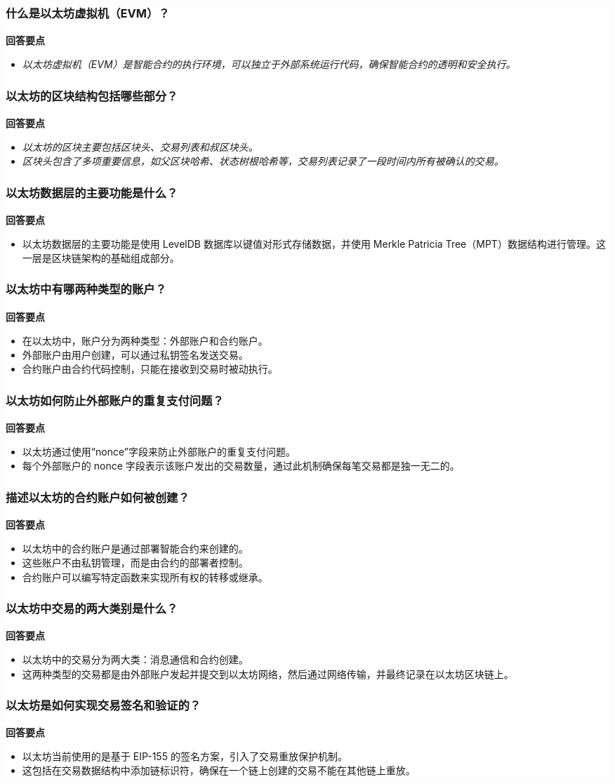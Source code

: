 ### **什么是以太坊虚拟机（EVM）？**

**回答要点**

- _以太坊虚拟机（EVM）是智能合约的执行环境，可以独立于外部系统运行代码，确保智能合约的透明和安全执行。_

### **以太坊的区块结构包括哪些部分？**

**回答要点**

- _以太坊的区块主要包括区块头、交易列表和叔区块头。_
- _区块头包含了多项重要信息，如父区块哈希、状态树根哈希等，交易列表记录了一段时间内所有被确认的交易。_

### 以太坊数据层的主要功能是什么？

**回答要点**

- 以太坊数据层的主要功能是使用 LevelDB 数据库以键值对形式存储数据，并使用 Merkle Patricia Tree（MPT）数据结构进行管理。这一层是区块链架构的基础组成部分。

### 以太坊中有哪两种类型的账户？

**回答要点**

- 在以太坊中，账户分为两种类型：外部账户和合约账户。
- 外部账户由用户创建，可以通过私钥签名发送交易。
- 合约账户由合约代码控制，只能在接收到交易时被动执行。

### 以太坊如何防止外部账户的重复支付问题？

**回答要点**

- 以太坊通过使用“nonce”字段来防止外部账户的重复支付问题。
- 每个外部账户的 nonce 字段表示该账户发出的交易数量，通过此机制确保每笔交易都是独一无二的。

### 描述以太坊的合约账户如何被创建？

**回答要点**

- 以太坊中的合约账户是通过部署智能合约来创建的。
- 这些账户不由私钥管理，而是由合约的部署者控制。
- 合约账户可以编写特定函数来实现所有权的转移或继承。

### 以太坊中交易的两大类别是什么？

**回答要点**

- 以太坊中的交易分为两大类：消息通信和合约创建。
- 这两种类型的交易都是由外部账户发起并提交到以太坊网络，然后通过网络传输，并最终记录在以太坊区块链上。

### 以太坊是如何实现交易签名和验证的？

**回答要点**

- 以太坊当前使用的是基于 EIP-155 的签名方案，引入了交易重放保护机制。
- 这包括在交易数据结构中添加链标识符，确保在一个链上创建的交易不能在其他链上重放。
